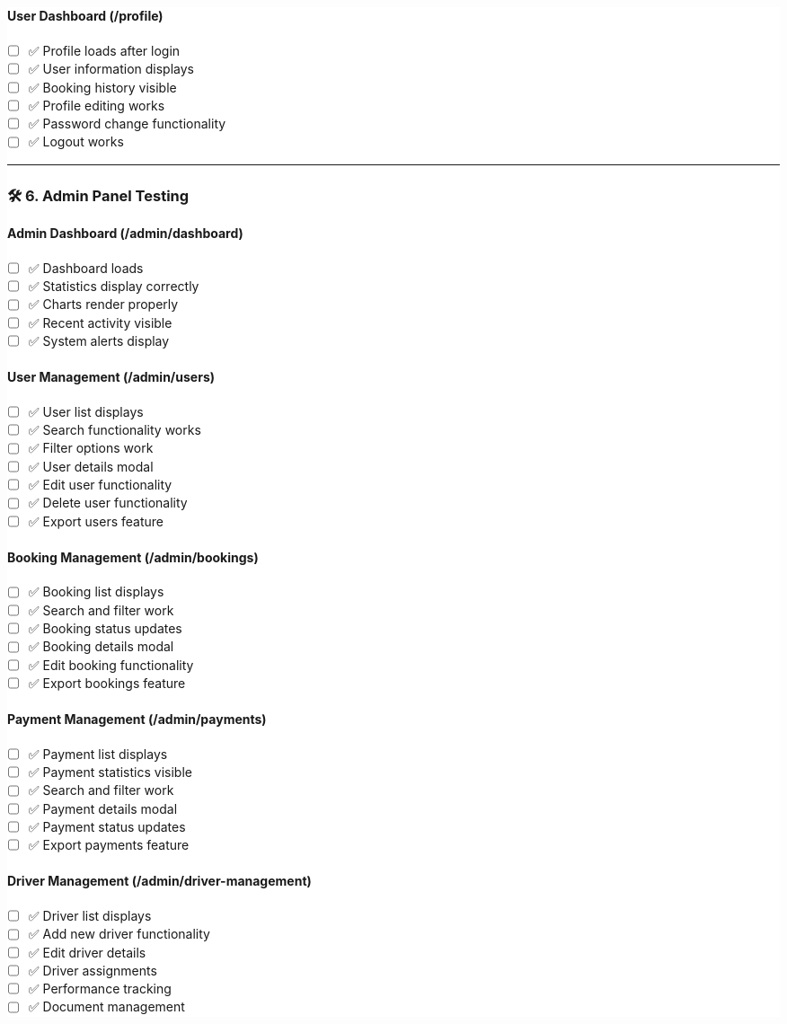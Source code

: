 #### **User Dashboard (/profile)**
- [ ] ✅ Profile loads after login
- [ ] ✅ User information displays
- [ ] ✅ Booking history visible
- [ ] ✅ Profile editing works
- [ ] ✅ Password change functionality
- [ ] ✅ Logout works

---

### 🛠️ **6. Admin Panel Testing**

#### **Admin Dashboard (/admin/dashboard)**
- [ ] ✅ Dashboard loads
- [ ] ✅ Statistics display correctly
- [ ] ✅ Charts render properly
- [ ] ✅ Recent activity visible
- [ ] ✅ System alerts display

#### **User Management (/admin/users)**
- [ ] ✅ User list displays
- [ ] ✅ Search functionality works
- [ ] ✅ Filter options work
- [ ] ✅ User details modal
- [ ] ✅ Edit user functionality
- [ ] ✅ Delete user functionality
- [ ] ✅ Export users feature

#### **Booking Management (/admin/bookings)**
- [ ] ✅ Booking list displays
- [ ] ✅ Search and filter work
- [ ] ✅ Booking status updates
- [ ] ✅ Booking details modal
- [ ] ✅ Edit booking functionality
- [ ] ✅ Export bookings feature

#### **Payment Management (/admin/payments)**
- [ ] ✅ Payment list displays
- [ ] ✅ Payment statistics visible
- [ ] ✅ Search and filter work
- [ ] ✅ Payment details modal
- [ ] ✅ Payment status updates
- [ ] ✅ Export payments feature

#### **Driver Management (/admin/driver-management)**
- [ ] ✅ Driver list displays
- [ ] ✅ Add new driver functionality
- [ ] ✅ Edit driver details
- [ ] ✅ Driver assignments
- [ ] ✅ Performance tracking
- [ ] ✅ Document management
